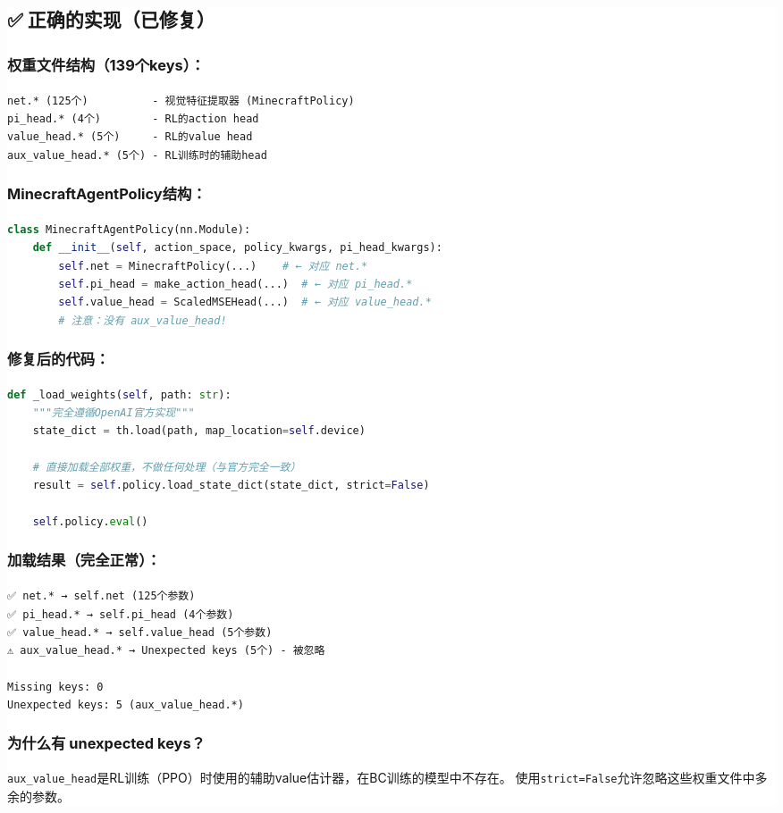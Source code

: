 
## ✅ 正确的实现（已修复）

### 权重文件结构（139个keys）：

```
net.* (125个)          - 视觉特征提取器 (MinecraftPolicy)
pi_head.* (4个)        - RL的action head
value_head.* (5个)     - RL的value head
aux_value_head.* (5个) - RL训练时的辅助head
```

### MinecraftAgentPolicy结构：

```python
class MinecraftAgentPolicy(nn.Module):
    def __init__(self, action_space, policy_kwargs, pi_head_kwargs):
        self.net = MinecraftPolicy(...)    # ← 对应 net.*
        self.pi_head = make_action_head(...)  # ← 对应 pi_head.*
        self.value_head = ScaledMSEHead(...)  # ← 对应 value_head.*
        # 注意：没有 aux_value_head!
```

### 修复后的代码：

```python
def _load_weights(self, path: str):
    """完全遵循OpenAI官方实现"""
    state_dict = th.load(path, map_location=self.device)
    
    # 直接加载全部权重，不做任何处理（与官方完全一致）
    result = self.policy.load_state_dict(state_dict, strict=False)
    
    self.policy.eval()
```

### 加载结果（完全正常）：

```
✅ net.* → self.net (125个参数)
✅ pi_head.* → self.pi_head (4个参数)
✅ value_head.* → self.value_head (5个参数)
⚠️ aux_value_head.* → Unexpected keys (5个) - 被忽略

Missing keys: 0
Unexpected keys: 5 (aux_value_head.*)
```

### 为什么有 unexpected keys？

`aux_value_head`是RL训练（PPO）时使用的辅助value估计器，在BC训练的模型中不存在。
使用`strict=False`允许忽略这些权重文件中多余的参数。
